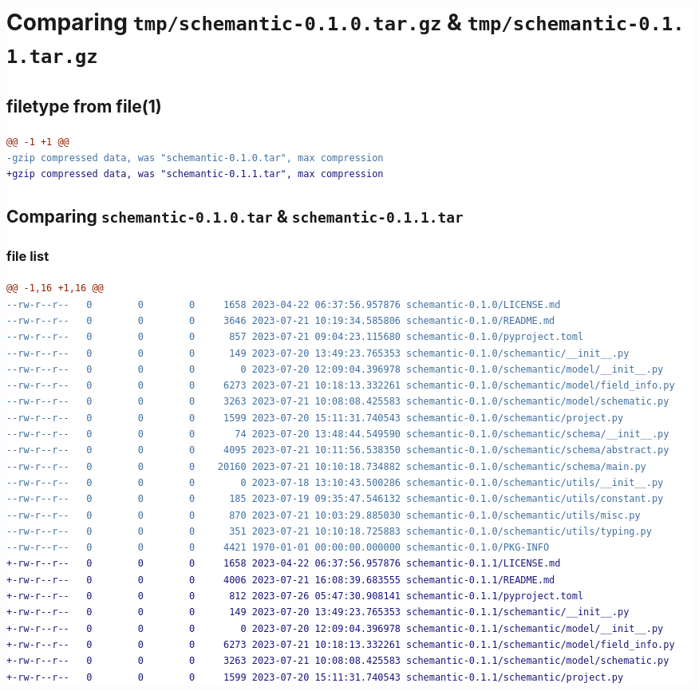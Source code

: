 # Comparing `tmp/schemantic-0.1.0.tar.gz` & `tmp/schemantic-0.1.1.tar.gz`

## filetype from file(1)

```diff
@@ -1 +1 @@
-gzip compressed data, was "schemantic-0.1.0.tar", max compression
+gzip compressed data, was "schemantic-0.1.1.tar", max compression
```

## Comparing `schemantic-0.1.0.tar` & `schemantic-0.1.1.tar`

### file list

```diff
@@ -1,16 +1,16 @@
--rw-r--r--   0        0        0     1658 2023-04-22 06:37:56.957876 schemantic-0.1.0/LICENSE.md
--rw-r--r--   0        0        0     3646 2023-07-21 10:19:34.585806 schemantic-0.1.0/README.md
--rw-r--r--   0        0        0      857 2023-07-21 09:04:23.115680 schemantic-0.1.0/pyproject.toml
--rw-r--r--   0        0        0      149 2023-07-20 13:49:23.765353 schemantic-0.1.0/schemantic/__init__.py
--rw-r--r--   0        0        0        0 2023-07-20 12:09:04.396978 schemantic-0.1.0/schemantic/model/__init__.py
--rw-r--r--   0        0        0     6273 2023-07-21 10:18:13.332261 schemantic-0.1.0/schemantic/model/field_info.py
--rw-r--r--   0        0        0     3263 2023-07-21 10:08:08.425583 schemantic-0.1.0/schemantic/model/schematic.py
--rw-r--r--   0        0        0     1599 2023-07-20 15:11:31.740543 schemantic-0.1.0/schemantic/project.py
--rw-r--r--   0        0        0       74 2023-07-20 13:48:44.549590 schemantic-0.1.0/schemantic/schema/__init__.py
--rw-r--r--   0        0        0     4095 2023-07-21 10:11:56.538350 schemantic-0.1.0/schemantic/schema/abstract.py
--rw-r--r--   0        0        0    20160 2023-07-21 10:10:18.734882 schemantic-0.1.0/schemantic/schema/main.py
--rw-r--r--   0        0        0        0 2023-07-18 13:10:43.500286 schemantic-0.1.0/schemantic/utils/__init__.py
--rw-r--r--   0        0        0      185 2023-07-19 09:35:47.546132 schemantic-0.1.0/schemantic/utils/constant.py
--rw-r--r--   0        0        0      870 2023-07-21 10:03:29.885030 schemantic-0.1.0/schemantic/utils/misc.py
--rw-r--r--   0        0        0      351 2023-07-21 10:10:18.725883 schemantic-0.1.0/schemantic/utils/typing.py
--rw-r--r--   0        0        0     4421 1970-01-01 00:00:00.000000 schemantic-0.1.0/PKG-INFO
+-rw-r--r--   0        0        0     1658 2023-04-22 06:37:56.957876 schemantic-0.1.1/LICENSE.md
+-rw-r--r--   0        0        0     4006 2023-07-21 16:08:39.683555 schemantic-0.1.1/README.md
+-rw-r--r--   0        0        0      812 2023-07-26 05:47:30.908141 schemantic-0.1.1/pyproject.toml
+-rw-r--r--   0        0        0      149 2023-07-20 13:49:23.765353 schemantic-0.1.1/schemantic/__init__.py
+-rw-r--r--   0        0        0        0 2023-07-20 12:09:04.396978 schemantic-0.1.1/schemantic/model/__init__.py
+-rw-r--r--   0        0        0     6273 2023-07-21 10:18:13.332261 schemantic-0.1.1/schemantic/model/field_info.py
+-rw-r--r--   0        0        0     3263 2023-07-21 10:08:08.425583 schemantic-0.1.1/schemantic/model/schematic.py
+-rw-r--r--   0        0        0     1599 2023-07-20 15:11:31.740543 schemantic-0.1.1/schemantic/project.py
```